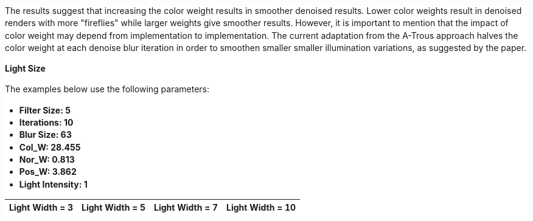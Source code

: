 
The results suggest that increasing the color weight results in smoother denoised results. Lower color weights result in denoised renders with more "fireflies" while larger weights give smoother results. However, it is important to mention that the impact of color weight may depend from implementation to implementation. The current adaptation from the A-Trous approach halves the color weight at each denoise blur iteration in order to smoothen smaller smaller illumination variations, as suggested by the paper.

**Light Size**

The examples below use the following parameters:
- **Filter Size: 5**
- **Iterations: 10**
- **Blur Size: 63**
- **Col_W: 28.455**
- **Nor_W: 0.813**
- **Pos_W: 3.862**
- **Light Intensity: 1**

Light Width = 3 | Light Width = 5 | Light Width = 7 | Light Width = 10
:---: | :---: | :---: | :---: 